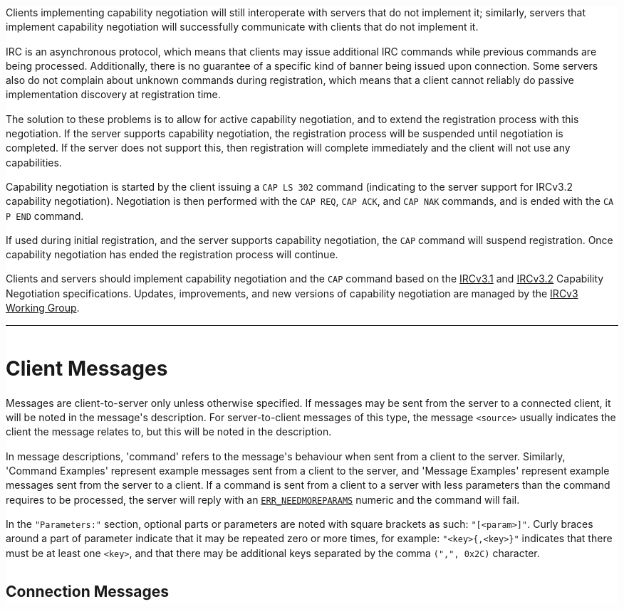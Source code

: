 Clients implementing capability negotiation will still interoperate with servers that do not implement it; similarly, servers that implement capability negotiation will successfully communicate with clients that do not implement it.

IRC is an asynchronous protocol, which means that clients may issue additional IRC commands while previous commands are being processed. Additionally, there is no guarantee of a specific kind of banner being issued upon connection. Some servers also do not complain about unknown commands during registration, which means that a client cannot reliably do passive implementation discovery at registration time.

The solution to these problems is to allow for active capability negotiation, and to extend the registration process with this negotiation. If the server supports capability negotiation, the registration process will be suspended until negotiation is completed. If the server does not support this, then registration will complete immediately and the client will not use any capabilities.

Capability negotiation is started by the client issuing a `CAP LS 302` command (indicating to the server support for IRCv3.2 capability negotiation). Negotiation is then performed with the `CAP REQ`, `CAP ACK`, and `CAP NAK` commands, and is ended with the `CAP END` command.

If used during initial registration, and the server supports capability negotiation, the `CAP` command will suspend registration. Once capability negotiation has ended the registration process will continue.

Clients and servers should implement capability negotiation and the `CAP` command based on the [IRCv3.1](http://ircv3.net/specs/core/capability-negotiation-3.1.html) and [IRCv3.2](http://ircv3.net/specs/core/capability-negotiation-3.2.html) Capability Negotiation specifications. Updates, improvements, and new versions of capability negotiation are managed by the [IRCv3 Working Group](http://ircv3.net/irc/).


---


# Client Messages

Messages are client-to-server only unless otherwise specified. If messages may be sent from the server to a connected client, it will be noted in the message's description. For server-to-client messages of this type, the message `<source>` usually indicates the client the message relates to, but this will be noted in the description.

In message descriptions, 'command' refers to the message's behaviour when sent from a client to the server. Similarly, 'Command Examples' represent example messages sent from a client to the server, and 'Message Examples' represent example messages sent from the server to a client. If a command is sent from a client to a server with less parameters than the command requires to be processed, the server will reply with an [`ERR_NEEDMOREPARAMS`](#errneedmoreparams-461) numeric and the command will fail.

In the `"Parameters:"` section, optional parts or parameters are noted with square brackets as such: `"[<param>]"`. Curly braces around a part of parameter indicate that it may be repeated zero or more times, for example: `"<key>{,<key>}"` indicates that there must be at least one `<key>`, and that there may be additional keys separated by the comma `(",", 0x2C)` character.


## Connection Messages
